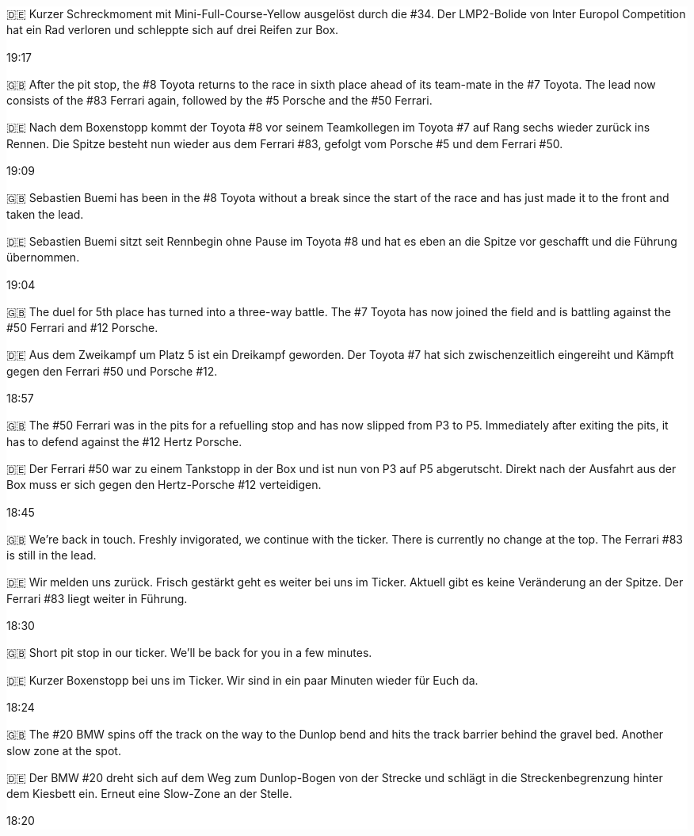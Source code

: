🇩🇪 Kurzer Schreckmoment mit Mini-Full-Course-Yellow ausgelöst durch die #34. Der LMP2-Bolide von Inter Europol Competition hat ein Rad verloren und schleppte sich auf drei Reifen zur Box.

19:17

🇬🇧 After the pit stop, the #8 Toyota returns to the race in sixth place ahead of its team-mate in the #7 Toyota. The lead now consists of the #83 Ferrari again, followed by the #5 Porsche and the #50 Ferrari.

🇩🇪 Nach dem Boxenstopp kommt der Toyota #8 vor seinem Teamkollegen im Toyota #7 auf Rang sechs wieder zurück ins Rennen. Die Spitze besteht nun wieder aus dem Ferrari #83, gefolgt vom Porsche #5 und dem Ferrari #50.

19:09

🇬🇧 Sebastien Buemi has been in the #8 Toyota without a break since the start of the race and has just made it to the front and taken the lead.

🇩🇪 Sebastien Buemi sitzt seit Rennbegin ohne Pause im Toyota #8 und hat es eben an die Spitze vor geschafft und die Führung übernommen.

19:04

🇬🇧 The duel for 5th place has turned into a three-way battle. The #7 Toyota has now joined the field and is battling against the #50 Ferrari and #12 Porsche.

🇩🇪 Aus dem Zweikampf um Platz 5 ist ein Dreikampf geworden. Der Toyota #7 hat sich zwischenzeitlich eingereiht und Kämpft gegen den Ferrari #50 und Porsche #12.

18:57

🇬🇧 The #50 Ferrari was in the pits for a refuelling stop and has now slipped from P3 to P5. Immediately after exiting the pits, it has to defend against the #12 Hertz Porsche.

🇩🇪 Der Ferrari #50 war zu einem Tankstopp in der Box und ist nun von P3 auf P5 abgerutscht. Direkt nach der Ausfahrt aus der Box muss er sich gegen den Hertz-Porsche #12 verteidigen.

18:45

🇬🇧 We’re back in touch. Freshly invigorated, we continue with the ticker. There is currently no change at the top. The Ferrari #83 is still in the lead.

🇩🇪 Wir melden uns zurück. Frisch gestärkt geht es weiter bei uns im Ticker. Aktuell gibt es keine Veränderung an der Spitze. Der Ferrari #83 liegt weiter in Führung.

18:30

🇬🇧 Short pit stop in our ticker. We’ll be back for you in a few minutes.

🇩🇪 Kurzer Boxenstopp bei uns im Ticker. Wir sind in ein paar Minuten wieder für Euch da.

18:24

🇬🇧 The #20 BMW spins off the track on the way to the Dunlop bend and hits the track barrier behind the gravel bed. Another slow zone at the spot.

🇩🇪 Der BMW #20 dreht sich auf dem Weg zum Dunlop-Bogen von der Strecke und schlägt in die Streckenbegrenzung hinter dem Kiesbett ein. Erneut eine Slow-Zone an der Stelle.

18:20
